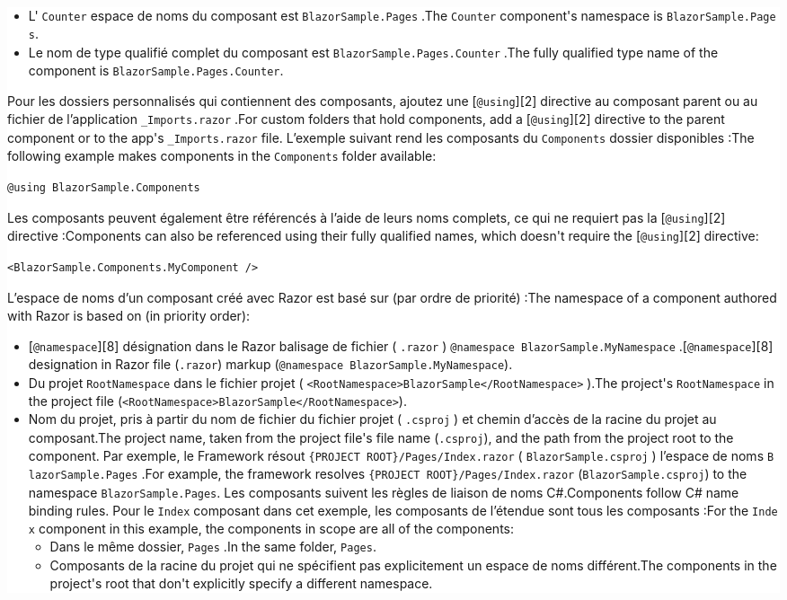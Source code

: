* <span data-ttu-id="8aff3-149">L' `Counter` espace de noms du composant est `BlazorSample.Pages` .</span><span class="sxs-lookup"><span data-stu-id="8aff3-149">The `Counter` component's namespace is `BlazorSample.Pages`.</span></span>
* <span data-ttu-id="8aff3-150">Le nom de type qualifié complet du composant est `BlazorSample.Pages.Counter` .</span><span class="sxs-lookup"><span data-stu-id="8aff3-150">The fully qualified type name of the component is `BlazorSample.Pages.Counter`.</span></span>

<span data-ttu-id="8aff3-151">Pour les dossiers personnalisés qui contiennent des composants, ajoutez une [`@using`][2] directive au composant parent ou au fichier de l’application `_Imports.razor` .</span><span class="sxs-lookup"><span data-stu-id="8aff3-151">For custom folders that hold components, add a [`@using`][2] directive to the parent component or to the app's `_Imports.razor` file.</span></span> <span data-ttu-id="8aff3-152">L’exemple suivant rend les composants du `Components` dossier disponibles :</span><span class="sxs-lookup"><span data-stu-id="8aff3-152">The following example makes components in the `Components` folder available:</span></span>

```razor
@using BlazorSample.Components
```

<span data-ttu-id="8aff3-153">Les composants peuvent également être référencés à l’aide de leurs noms complets, ce qui ne requiert pas la [`@using`][2] directive :</span><span class="sxs-lookup"><span data-stu-id="8aff3-153">Components can also be referenced using their fully qualified names, which doesn't require the [`@using`][2] directive:</span></span>

```razor
<BlazorSample.Components.MyComponent />
```

<span data-ttu-id="8aff3-154">L’espace de noms d’un composant créé avec Razor est basé sur (par ordre de priorité) :</span><span class="sxs-lookup"><span data-stu-id="8aff3-154">The namespace of a component authored with Razor is based on (in priority order):</span></span>

* <span data-ttu-id="8aff3-155">[`@namespace`][8] désignation dans le Razor balisage de fichier ( `.razor` ) `@namespace BlazorSample.MyNamespace` .</span><span class="sxs-lookup"><span data-stu-id="8aff3-155">[`@namespace`][8] designation in Razor file (`.razor`) markup (`@namespace BlazorSample.MyNamespace`).</span></span>
* <span data-ttu-id="8aff3-156">Du projet `RootNamespace` dans le fichier projet ( `<RootNamespace>BlazorSample</RootNamespace>` ).</span><span class="sxs-lookup"><span data-stu-id="8aff3-156">The project's `RootNamespace` in the project file (`<RootNamespace>BlazorSample</RootNamespace>`).</span></span>
* <span data-ttu-id="8aff3-157">Nom du projet, pris à partir du nom de fichier du fichier projet ( `.csproj` ) et chemin d’accès de la racine du projet au composant.</span><span class="sxs-lookup"><span data-stu-id="8aff3-157">The project name, taken from the project file's file name (`.csproj`), and the path from the project root to the component.</span></span> <span data-ttu-id="8aff3-158">Par exemple, le Framework résout `{PROJECT ROOT}/Pages/Index.razor` ( `BlazorSample.csproj` ) l’espace de noms `BlazorSample.Pages` .</span><span class="sxs-lookup"><span data-stu-id="8aff3-158">For example, the framework resolves `{PROJECT ROOT}/Pages/Index.razor` (`BlazorSample.csproj`) to the namespace `BlazorSample.Pages`.</span></span> <span data-ttu-id="8aff3-159">Les composants suivent les règles de liaison de noms C#.</span><span class="sxs-lookup"><span data-stu-id="8aff3-159">Components follow C# name binding rules.</span></span> <span data-ttu-id="8aff3-160">Pour le `Index` composant dans cet exemple, les composants de l’étendue sont tous les composants :</span><span class="sxs-lookup"><span data-stu-id="8aff3-160">For the `Index` component in this example, the components in scope are all of the components:</span></span>
  * <span data-ttu-id="8aff3-161">Dans le même dossier, `Pages` .</span><span class="sxs-lookup"><span data-stu-id="8aff3-161">In the same folder, `Pages`.</span></span>
  * <span data-ttu-id="8aff3-162">Composants de la racine du projet qui ne spécifient pas explicitement un espace de noms différent.</span><span class="sxs-lookup"><span data-stu-id="8aff3-162">The components in the project's root that don't explicitly specify a different namespace.</span></span>
